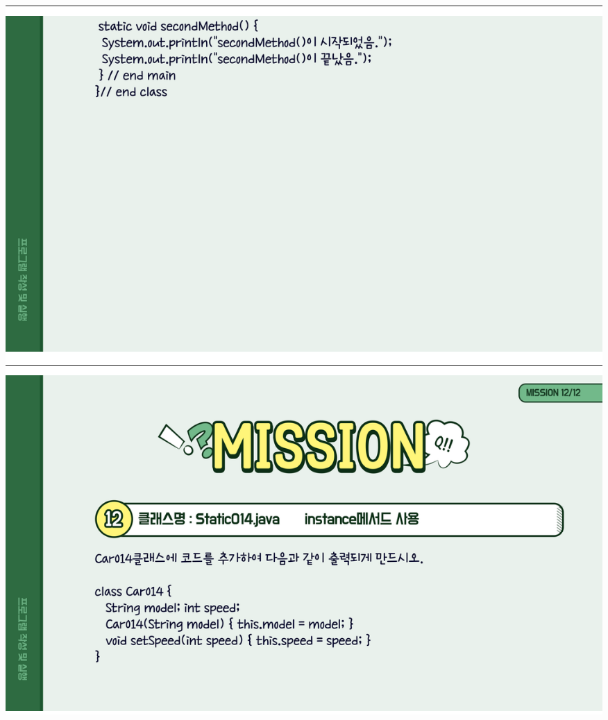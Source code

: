 

---

<img src="./chapter8-1/033.png" alt="method 033" width="100%" />



---

<img src="./chapter8-1/034.png" alt="method 034" width="100%" />
